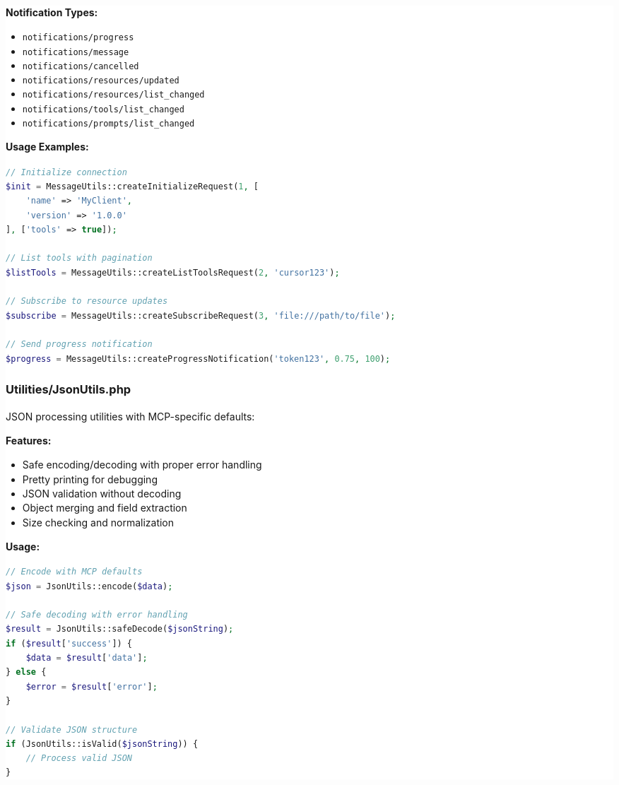 **Notification Types:**
- `notifications/progress`
- `notifications/message`
- `notifications/cancelled`
- `notifications/resources/updated`
- `notifications/resources/list_changed`
- `notifications/tools/list_changed`
- `notifications/prompts/list_changed`

**Usage Examples:**
```php
// Initialize connection
$init = MessageUtils::createInitializeRequest(1, [
    'name' => 'MyClient',
    'version' => '1.0.0'
], ['tools' => true]);

// List tools with pagination
$listTools = MessageUtils::createListToolsRequest(2, 'cursor123');

// Subscribe to resource updates
$subscribe = MessageUtils::createSubscribeRequest(3, 'file:///path/to/file');

// Send progress notification
$progress = MessageUtils::createProgressNotification('token123', 0.75, 100);
```

### Utilities/JsonUtils.php

JSON processing utilities with MCP-specific defaults:

**Features:**
- Safe encoding/decoding with proper error handling
- Pretty printing for debugging
- JSON validation without decoding
- Object merging and field extraction
- Size checking and normalization

**Usage:**
```php
// Encode with MCP defaults
$json = JsonUtils::encode($data);

// Safe decoding with error handling
$result = JsonUtils::safeDecode($jsonString);
if ($result['success']) {
    $data = $result['data'];
} else {
    $error = $result['error'];
}

// Validate JSON structure
if (JsonUtils::isValid($jsonString)) {
    // Process valid JSON
}
```
